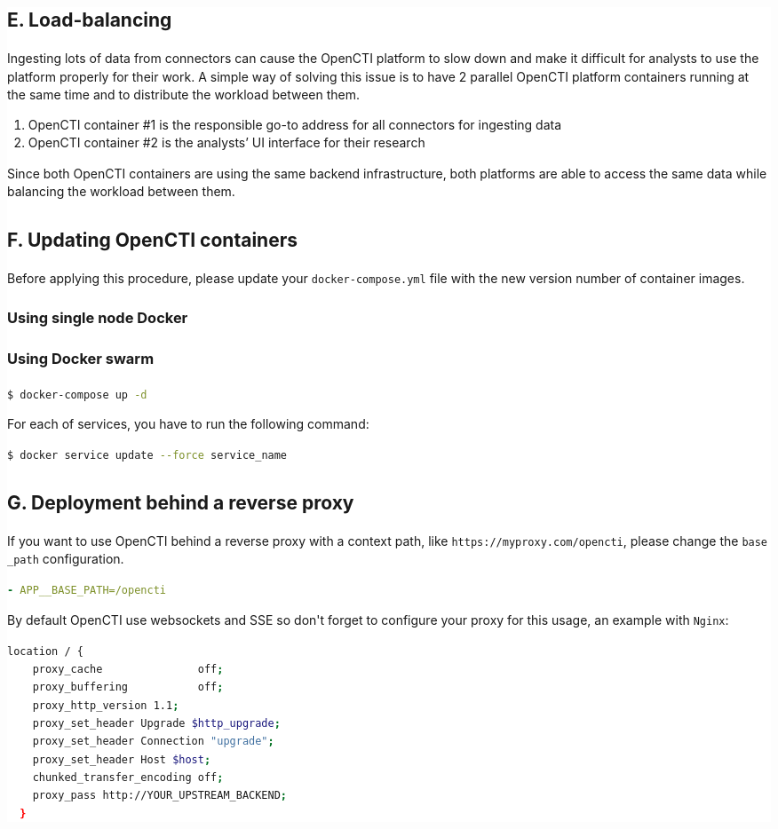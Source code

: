 ## E. Load-balancing

Ingesting lots of data from connectors can cause the OpenCTI platform to slow down and make it difficult for analysts to use the platform properly for their work. A simple way of solving this issue is to have 2 parallel OpenCTI platform containers running at the same time and to distribute the workload between them.

1. OpenCTI container #1 is the responsible go-to address for all connectors for ingesting data
2. OpenCTI container #2 is the analysts’ UI interface for their research

Since both OpenCTI containers are using the same backend infrastructure, both platforms are able to access the same data while balancing the workload between them.

## F. Updating OpenCTI containers

Before applying this procedure, please update your `docker-compose.yml` file with the new version number of container images.

### Using single node Docker

### Using Docker swarm

```bash
$ docker-compose up -d
```

For each of services, you have to run the following command:

```bash
$ docker service update --force service_name
```

## G. Deployment behind a reverse proxy

If you want to use OpenCTI behind a reverse proxy with a context path, like `https://myproxy.com/opencti`, please change the `base_path` configuration.

```yaml
- APP__BASE_PATH=/opencti
```

By default OpenCTI use websockets and SSE so don't forget to configure your proxy for this usage, an example with `Nginx`:

```bash
location / {
    proxy_cache               off;
    proxy_buffering           off;
    proxy_http_version 1.1;
    proxy_set_header Upgrade $http_upgrade;
    proxy_set_header Connection "upgrade";
    proxy_set_header Host $host;
    chunked_transfer_encoding off;
    proxy_pass http://YOUR_UPSTREAM_BACKEND;
  }
```
